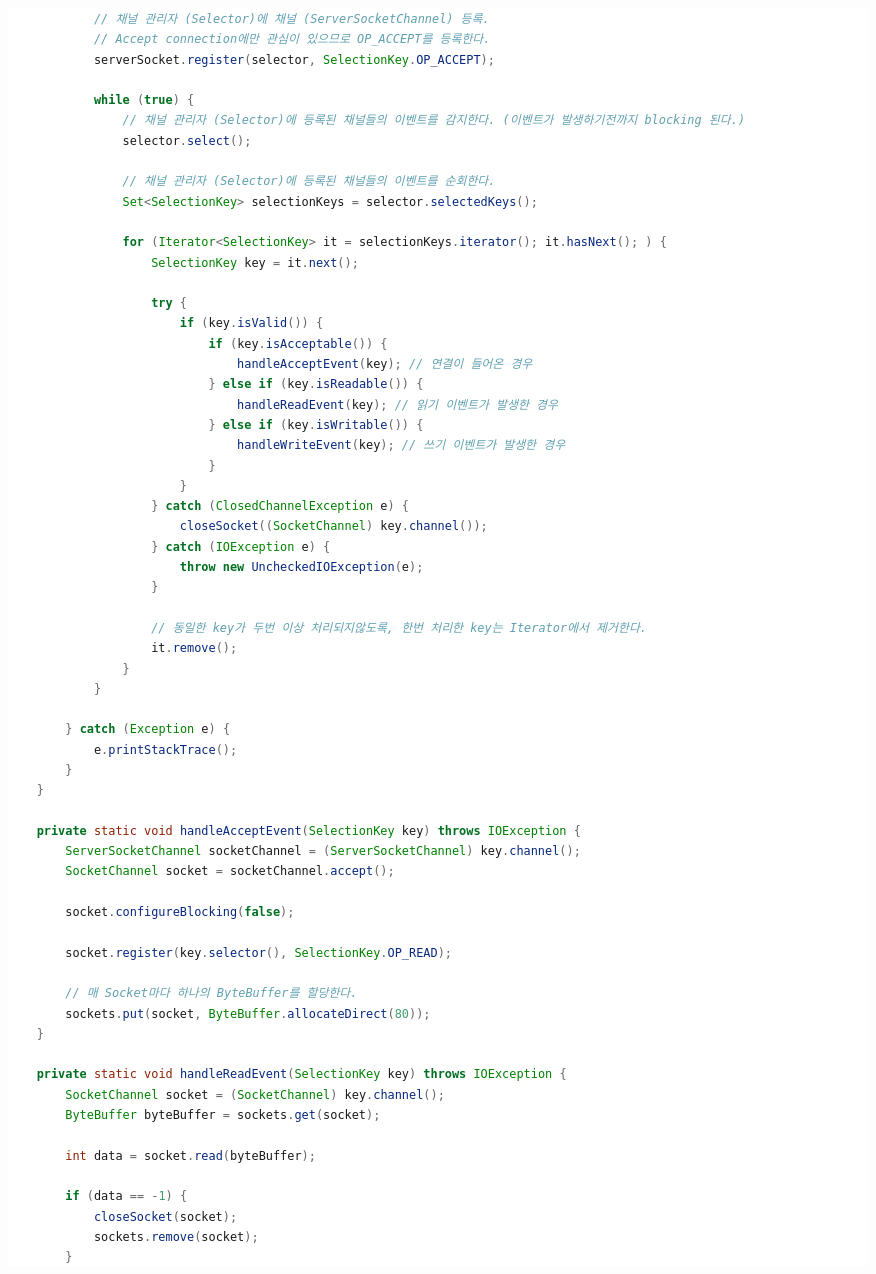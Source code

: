 ```java
            // 채널 관리자 (Selector)에 채널 (ServerSocketChannel) 등록.
            // Accept connection에만 관심이 있으므로 OP_ACCEPT를 등록한다.
            serverSocket.register(selector, SelectionKey.OP_ACCEPT);

            while (true) {
                // 채널 관리자 (Selector)에 등록된 채널들의 이벤트를 감지한다. (이벤트가 발생하기전까지 blocking 된다.)
                selector.select();

                // 채널 관리자 (Selector)에 등록된 채널들의 이벤트를 순회한다.
                Set<SelectionKey> selectionKeys = selector.selectedKeys();

                for (Iterator<SelectionKey> it = selectionKeys.iterator(); it.hasNext(); ) {
                    SelectionKey key = it.next();

                    try {
                        if (key.isValid()) {
                            if (key.isAcceptable()) {
                                handleAcceptEvent(key); // 연결이 들어온 경우
                            } else if (key.isReadable()) {
                                handleReadEvent(key); // 읽기 이벤트가 발생한 경우
                            } else if (key.isWritable()) {
                                handleWriteEvent(key); // 쓰기 이벤트가 발생한 경우
                            }
                        }
                    } catch (ClosedChannelException e) {
                        closeSocket((SocketChannel) key.channel());
                    } catch (IOException e) {
                        throw new UncheckedIOException(e);
                    }

                    // 동일한 key가 두번 이상 처리되지않도록, 한번 처리한 key는 Iterator에서 제거한다.
                    it.remove();
                }
            }

        } catch (Exception e) {
            e.printStackTrace();
        }
    }

    private static void handleAcceptEvent(SelectionKey key) throws IOException {
        ServerSocketChannel socketChannel = (ServerSocketChannel) key.channel();
        SocketChannel socket = socketChannel.accept();

        socket.configureBlocking(false);

        socket.register(key.selector(), SelectionKey.OP_READ);

        // 매 Socket마다 하나의 ByteBuffer를 할당한다.
        sockets.put(socket, ByteBuffer.allocateDirect(80));
    }

    private static void handleReadEvent(SelectionKey key) throws IOException {
        SocketChannel socket = (SocketChannel) key.channel();
        ByteBuffer byteBuffer = sockets.get(socket);

        int data = socket.read(byteBuffer);

        if (data == -1) {
            closeSocket(socket);
            sockets.remove(socket);
        }

```